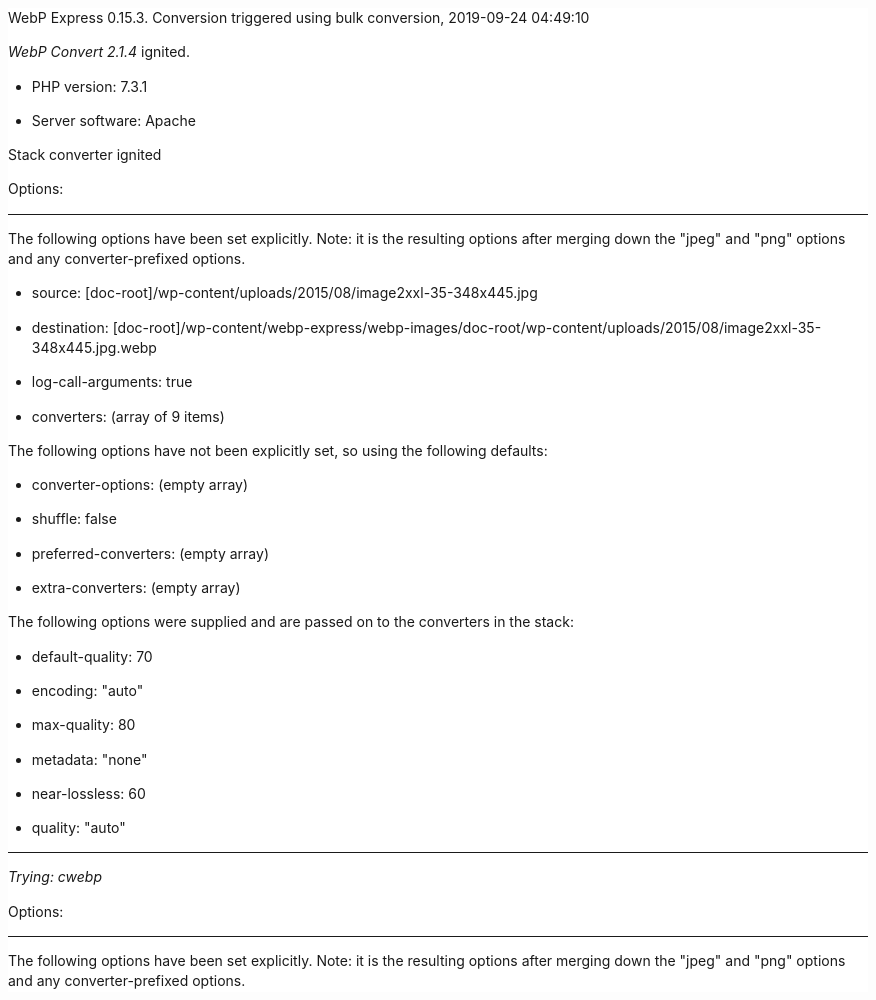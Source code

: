 WebP Express 0.15.3. Conversion triggered using bulk conversion, 2019-09-24 04:49:10


*WebP Convert 2.1.4*  ignited.

- PHP version: 7.3.1

- Server software: Apache


Stack converter ignited


Options:

------------

The following options have been set explicitly. Note: it is the resulting options after merging down the "jpeg" and "png" options and any converter-prefixed options.

- source: [doc-root]/wp-content/uploads/2015/08/image2xxl-35-348x445.jpg

- destination: [doc-root]/wp-content/webp-express/webp-images/doc-root/wp-content/uploads/2015/08/image2xxl-35-348x445.jpg.webp

- log-call-arguments: true

- converters: (array of 9 items)


The following options have not been explicitly set, so using the following defaults:

- converter-options: (empty array)

- shuffle: false

- preferred-converters: (empty array)

- extra-converters: (empty array)


The following options were supplied and are passed on to the converters in the stack:

- default-quality: 70

- encoding: "auto"

- max-quality: 80

- metadata: "none"

- near-lossless: 60

- quality: "auto"

------------



*Trying: cwebp* 


Options:

------------

The following options have been set explicitly. Note: it is the resulting options after merging down the "jpeg" and "png" options and any converter-prefixed options.
